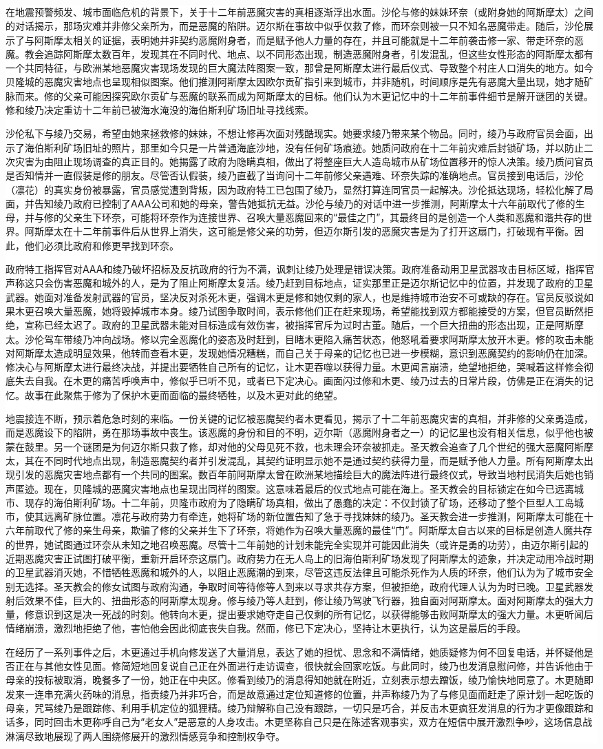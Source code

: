 在地震预警频发、城市面临危机的背景下，关于十二年前恶魔灾害的真相逐渐浮出水面。沙伦与修的妹妹环奈（或附身她的阿斯摩太）之间的对话揭示，那场灾难并非修父亲所为，而是恶魔的陷阱。迈尔斯在事故中似乎仅救了修，而环奈则被一只不知名恶魔带走。随后，沙伦展示了与阿斯摩太相关的证据，表明她并非契约恶魔附身者，而是赋予他人力量的存在，并且可能就是十二年前袭击修一家、带走环奈的恶魔。教会追踪阿斯摩太数百年，发现其在不同时代、地点、以不同形态出现，制造恶魔附身者，引发混乱，但这些女性形态的阿斯摩太都有一个共同特征，与欧洲某地恶魔灾害现场发现的巨大魔法阵图案一致，那曾是阿斯摩太进行最后仪式、导致整个村庄人口消失的地方。如今贝隆城的恶魔灾害地点也呈现相似图案。他们推测阿斯摩太因欧尔贡矿指引来到城市，并非随机，时间顺序是先有恶魔大量出现，她才随矿脉而来。修的父亲可能因探究欧尔贡矿与恶魔的联系而成为阿斯摩太的目标。他们认为木更记忆中的十二年前事件细节是解开谜团的关键。修和绫乃决定重访十二年前已被海水淹没的海伯斯利矿场旧址寻找线索。

沙伦私下与绫乃交易，希望由她来拯救修的妹妹，不想让修再次面对残酷现实。她要求绫乃带来某个物品。同时，绫乃与政府官员会面，出示了海伯斯利矿场旧址的照片，那里如今只是一片普通海底沙地，没有任何矿场痕迹。她质问政府在十二年前灾难后封锁矿场，并以防止二次灾害为由阻止现场调查的真正目的。她揭露了政府为隐瞒真相，做出了将整座巨大人造岛城市从矿场位置移开的惊人决策。绫乃质问官员是否知情并一直假装是修的朋友。尽管否认假装，绫乃直截了当询问十二年前修父亲遇难、环奈失踪的准确地点。官员接到电话后，沙伦（凛花）的真实身份被暴露，官员感觉遭到背叛，因为政府特工已包围了绫乃，显然打算连同官员一起解决。沙伦抵达现场，轻松化解了局面，并告知绫乃政府已控制了AAA公司和她的母亲，警告她抵抗无益。沙伦与绫乃的对话中进一步推测，阿斯摩太十六年前取代了修的生母，并与修的父亲生下环奈，可能将环奈作为连接世界、召唤大量恶魔回来的“最佳之门”，其最终目的是创造一个人类和恶魔和谐共存的世界。阿斯摩太在十二年前事件后从世界上消失，这可能是修父亲的功劳，但迈尔斯引发的恶魔灾害是为了打开这扇门，打破现有平衡。因此，他们必须比政府和修更早找到环奈。

政府特工指挥官对AAA和绫乃破坏招标及反抗政府的行为不满，讽刺让绫乃处理是错误决策。政府准备动用卫星武器攻击目标区域，指挥官声称这只会伤害恶魔和城外的人，是为了阻止阿斯摩太复活。绫乃赶到目标地点，证实那里正是迈尔斯记忆中的位置，并发现了政府的卫星武器。她面对准备发射武器的官员，坚决反对杀死木更，强调木更是修和她仅剩的家人，也是维持城市治安不可或缺的存在。官员反驳说如果木更召唤大量恶魔，她将毁掉城市本身。绫乃试图争取时间，表示修他们正在赶来现场，希望能找到双方都能接受的方案，但官员断然拒绝，宣称已经太迟了。政府的卫星武器未能对目标造成有效伤害，被指挥官斥为过时古董。随后，一个巨大扭曲的形态出现，正是阿斯摩太。沙伦驾车带绫乃冲向战场。修以完全恶魔化的姿态及时赶到，目睹木更陷入痛苦状态，他怒吼着要求阿斯摩太放开木更。修的攻击未能对阿斯摩太造成明显效果，他转而查看木更，发现她情况糟糕，而自己关于母亲的记忆也已进一步模糊，意识到恶魔契约的影响仍在加深。修决心与阿斯摩太进行最终决战，并提出要牺牲自己所有的记忆，让木更吞噬以获得力量。木更闻言崩溃，绝望地拒绝，哭喊着这样修会彻底失去自我。在木更的痛苦呼唤声中，修似乎已听不见，或者已下定决心。画面闪过修和木更、绫乃过去的日常片段，仿佛是正在消失的记忆。故事在此聚焦于修为了保护木更而面临的最终牺牲，以及木更对此的绝望。

地震接连不断，预示着危急时刻的来临。一份关键的记忆被恶魔契约者木更看见，揭示了十二年前恶魔灾害的真相，并非修的父亲勇造成，而是恶魔设下的陷阱，勇在那场事故中丧生。该恶魔的身份和目的不明，迈尔斯（恶魔附身者之一）的记忆里也没有相关信息，似乎他也被蒙在鼓里。另一个谜团是为何迈尔斯只救了修，却对他的父母见死不救，也未理会环奈被抓走。圣天教会追查了几个世纪的强大恶魔阿斯摩太，其在不同时代地点出现，制造恶魔契约者并引发混乱，其契约证明显示她不是通过契约获得力量，而是赋予他人力量。所有阿斯摩太出现引发的恶魔灾害地点都有一个共同的图案。数百年前阿斯摩太曾在欧洲某地描绘巨大的魔法阵进行最终仪式，导致当地村民消失后她也销声匿迹。现在，贝隆城的恶魔灾害地点也呈现出同样的图案。这意味着最后的仪式地点可能在海上。圣天教会的目标锁定在如今已远离城市、现存的海伯斯利矿场。十二年前，贝隆市政府为了隐瞒矿场真相，做出了愚蠢的决定：不仅封锁了矿场，还移动了整个巨型人工岛城市，使其远离矿脉位置。凛花与政府势力有牵连，她将矿场的新位置告知了急于寻找妹妹的绫乃。圣天教会进一步推测，阿斯摩太可能在十六年前取代了修的亲生母亲，欺骗了修的父亲并生下了环奈，将她作为召唤大量恶魔的最佳“门”。阿斯摩太自古以来的目标是创造人魔共存的世界，她试图通过环奈从未知之地召唤恶魔。尽管十二年前她的计划未能完全实现并可能因此消失（或许是勇的功劳），由迈尔斯引起的近期恶魔灾害正试图打破平衡，重新开启环奈这扇门。政府势力在无人岛上的旧海伯斯利矿场发现了阿斯摩太的迹象，并决定动用冷战时期的卫星武器消灭她，不惜牺牲恶魔和城外的人，以阻止恶魔潮的到来，尽管这违反法律且可能杀死作为人质的环奈，他们认为为了城市安全别无选择。圣天教会的修女试图与政府沟通，争取时间等待修等人到来以寻求共存方案，但被拒绝，政府代理人认为为时已晚。卫星武器发射后效果不佳，巨大的、扭曲形态的阿斯摩太现身。修与绫乃等人赶到，修让绫乃驾驶飞行器，独自面对阿斯摩太。面对阿斯摩太的强大力量，修意识到这是决一死战的时刻。他转向木更，提出要求她夺走自己仅剩的所有记忆，以获得能够击败阿斯摩太的强大力量。木更听闻后情绪崩溃，激烈地拒绝了他，害怕他会因此彻底丧失自我。然而，修已下定决心，坚持让木更执行，认为这是最后的手段。

在经历了一系列事件之后，木更通过手机向修发送了大量消息，表达了她的担忧、思念和不满情绪，她质疑修为何不回复电话，并怀疑他是否正在与其他女性见面。修简短地回复说自己正在外面进行走访调查，很快就会回家吃饭。与此同时，绫乃也发消息慰问修，并告诉他由于母亲的投标被取消，晚餐多了一份，她正在中央区。修看到绫乃的消息得知她就在附近，立刻表示想去蹭饭，绫乃愉快地同意了。木更随即发来一连串充满火药味的消息，指责绫乃并非巧合，而是故意通过定位知道修的位置，并声称绫乃为了与修见面而赶走了原计划一起吃饭的母亲，咒骂绫乃是跟踪修、利用手机定位的狐狸精。绫乃辩解称自己没有跟踪，一切只是巧合，并反击木更疯狂发消息的行为才更像跟踪和话多，同时回击木更称呼自己为“老女人”是恶意的人身攻击。木更坚称自己只是在陈述客观事实，双方在短信中展开激烈争吵，这场信息战淋漓尽致地展现了两人围绕修展开的激烈情感竞争和控制权争夺。